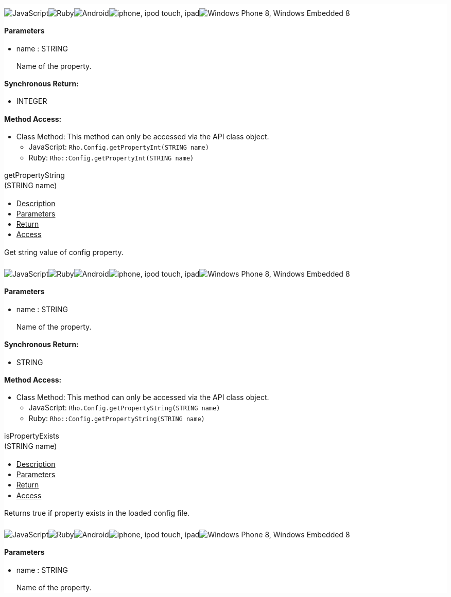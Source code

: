 <p><div><p><img src="/img/js.png" style="width: 20px;padding-top: 8px" rel="tooltip" title="JavaScript"><img src="/img/ruby.png" style="width: 20px;padding-top: 8px" rel="tooltip" title="Ruby"><img src="/img/android.png" style="width: 20px;padding-top: 8px" rel="tooltip" title="Android"><img src="/img/ios.png" style="width: 20px;padding-top: 8px" rel="tooltip" title="iphone, ipod touch, ipad"><img src="/img/wp8.png" style="width: 20px;padding-top: 8px" rel="tooltip" title="Windows Phone 8, Windows Embedded 8"></p></div></p></div><div class="tab-pane fade" id="mgetPropertyIntSTATIC2"><div><p><strong>Parameters</strong></p><ul><li>name : <span class='text-info'>STRING</span><p><p>Name of the property.</p>
 </p></li></ul></div></div><div class="tab-pane fade" id="mgetPropertyIntSTATIC3"></div><div class="tab-pane fade" id="mgetPropertyIntSTATIC4"><div><p><strong>Synchronous Return:</strong></p><ul><li>INTEGER</li></ul></div></div><div class="tab-pane fade" id="mgetPropertyIntSTATIC6"><div><p><strong>Method Access:</strong></p><ul><li><i class="icon-book"></i>Class Method: This method can only be accessed via the API class object. <ul><li>JavaScript: <code>Rho.Config.getPropertyInt(<span class="text-info">STRING</span> name)</code> </li><li>Ruby: <code>Rho::Config.getPropertyInt(<span class="text-info">STRING</span> name)</code></li></ul></li></ul></div></div></div>  </div><a name ='mgetPropertyStringSTATIC'/><div class=' method  js ruby android ios wp8' id='mgetPropertyStringSTATIC'><div class="signature d-flex"><div class="name">getPropertyString</div><div class='parameters'>(<span class="text-info">STRING</span> name)</div></div><ul class="nav nav-tabs"><li class='nav-item'><a class="nav-link active" href="#mgetPropertyStringSTATIC1" data-toggle="tab">Description</a></li><li  class='nav-item'><a class="nav-link" href="#mgetPropertyStringSTATIC2" data-toggle="tab">Parameters</a></li><li  class='nav-item'><a class="nav-link" href="#mgetPropertyStringSTATIC4" data-toggle="tab">Return</a></li><li  class='nav-item'><a class="nav-link" href="#mgetPropertyStringSTATIC6" data-toggle="tab">Access</a></li></ul><div class='tab-content border border-top-0 mb-3 p-3' id='tc-getPropertyStringSTATIC'><div class="tab-pane fade active show" id="mgetPropertyStringSTATIC1"><p>Get string value of config property.</p>
<p><div><p><img src="/img/js.png" style="width: 20px;padding-top: 8px" rel="tooltip" title="JavaScript"><img src="/img/ruby.png" style="width: 20px;padding-top: 8px" rel="tooltip" title="Ruby"><img src="/img/android.png" style="width: 20px;padding-top: 8px" rel="tooltip" title="Android"><img src="/img/ios.png" style="width: 20px;padding-top: 8px" rel="tooltip" title="iphone, ipod touch, ipad"><img src="/img/wp8.png" style="width: 20px;padding-top: 8px" rel="tooltip" title="Windows Phone 8, Windows Embedded 8"></p></div></p></div><div class="tab-pane fade" id="mgetPropertyStringSTATIC2"><div><p><strong>Parameters</strong></p><ul><li>name : <span class='text-info'>STRING</span><p><p>Name of the property.</p>
 </p></li></ul></div></div><div class="tab-pane fade" id="mgetPropertyStringSTATIC3"></div><div class="tab-pane fade" id="mgetPropertyStringSTATIC4"><div><p><strong>Synchronous Return:</strong></p><ul><li>STRING</li></ul></div></div><div class="tab-pane fade" id="mgetPropertyStringSTATIC6"><div><p><strong>Method Access:</strong></p><ul><li><i class="icon-book"></i>Class Method: This method can only be accessed via the API class object. <ul><li>JavaScript: <code>Rho.Config.getPropertyString(<span class="text-info">STRING</span> name)</code> </li><li>Ruby: <code>Rho::Config.getPropertyString(<span class="text-info">STRING</span> name)</code></li></ul></li></ul></div></div></div>  </div><a name ='misPropertyExistsSTATIC'/><div class=' method  js ruby android ios wp8' id='misPropertyExistsSTATIC'><div class="signature d-flex"><div class="name">isPropertyExists</div><div class='parameters'>(<span class="text-info">STRING</span> name)</div></div><ul class="nav nav-tabs"><li class='nav-item'><a class="nav-link active" href="#misPropertyExistsSTATIC1" data-toggle="tab">Description</a></li><li  class='nav-item'><a class="nav-link" href="#misPropertyExistsSTATIC2" data-toggle="tab">Parameters</a></li><li  class='nav-item'><a class="nav-link" href="#misPropertyExistsSTATIC4" data-toggle="tab">Return</a></li><li  class='nav-item'><a class="nav-link" href="#misPropertyExistsSTATIC6" data-toggle="tab">Access</a></li></ul><div class='tab-content border border-top-0 mb-3 p-3' id='tc-isPropertyExistsSTATIC'><div class="tab-pane fade active show" id="misPropertyExistsSTATIC1"><p>Returns true if property exists in the loaded config file.</p>
<p><div><p><img src="/img/js.png" style="width: 20px;padding-top: 8px" rel="tooltip" title="JavaScript"><img src="/img/ruby.png" style="width: 20px;padding-top: 8px" rel="tooltip" title="Ruby"><img src="/img/android.png" style="width: 20px;padding-top: 8px" rel="tooltip" title="Android"><img src="/img/ios.png" style="width: 20px;padding-top: 8px" rel="tooltip" title="iphone, ipod touch, ipad"><img src="/img/wp8.png" style="width: 20px;padding-top: 8px" rel="tooltip" title="Windows Phone 8, Windows Embedded 8"></p></div></p></div><div class="tab-pane fade" id="misPropertyExistsSTATIC2"><div><p><strong>Parameters</strong></p><ul><li>name : <span class='text-info'>STRING</span><p><p>Name of the property.</p>